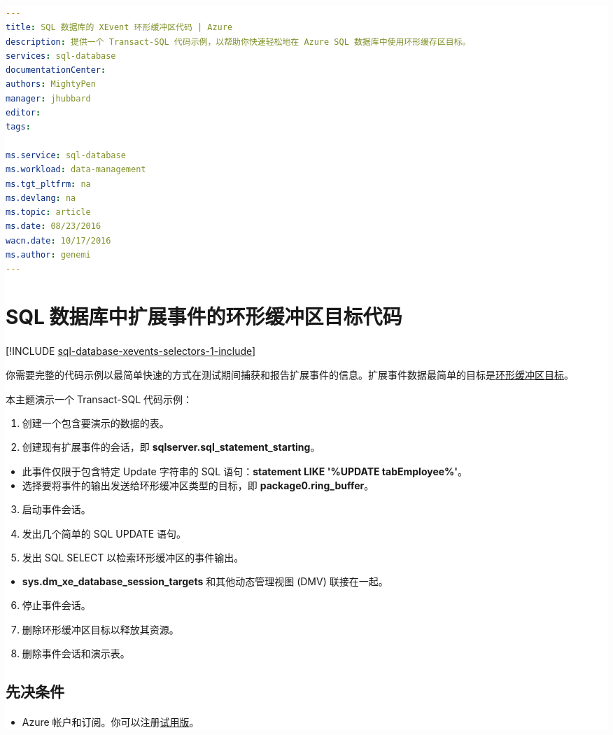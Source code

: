 ```yaml
---
title: SQL 数据库的 XEvent 环形缓冲区代码 | Azure
description: 提供一个 Transact-SQL 代码示例，以帮助你快速轻松地在 Azure SQL 数据库中使用环形缓存区目标。
services: sql-database
documentationCenter: 
authors: MightyPen
manager: jhubbard
editor: 
tags: 

ms.service: sql-database
ms.workload: data-management
ms.tgt_pltfrm: na
ms.devlang: na
ms.topic: article
ms.date: 08/23/2016
wacn.date: 10/17/2016
ms.author: genemi
---
```


# SQL 数据库中扩展事件的环形缓冲区目标代码

[!INCLUDE [sql-database-xevents-selectors-1-include](../../includes/sql-database-xevents-selectors-1-include.md)]

你需要完整的代码示例以最简单快速的方式在测试期间捕获和报告扩展事件的信息。扩展事件数据最简单的目标是[环形缓冲区目标](http://msdn.microsoft.com/zh-cn/library/ff878182.aspx)。

本主题演示一个 Transact-SQL 代码示例：

1. 创建一个包含要演示的数据的表。

2. 创建现有扩展事件的会话，即 **sqlserver.sql\_statement\_starting**。
 - 此事件仅限于包含特定 Update 字符串的 SQL 语句：**statement LIKE '%UPDATE tabEmployee%'**。
 - 选择要将事件的输出发送给环形缓冲区类型的目标，即 **package0.ring\_buffer**。

3. 启动事件会话。

4. 发出几个简单的 SQL UPDATE 语句。

5. 发出 SQL SELECT 以检索环形缓冲区的事件输出。
 - **sys.dm\_xe\_database\_session\_targets** 和其他动态管理视图 (DMV) 联接在一起。

6. 停止事件会话。

7. 删除环形缓冲区目标以释放其资源。

8. 删除事件会话和演示表。

## 先决条件

- Azure 帐户和订阅。你可以注册[试用版](https://www.azure.cn/pricing/1rmb-trial)。
